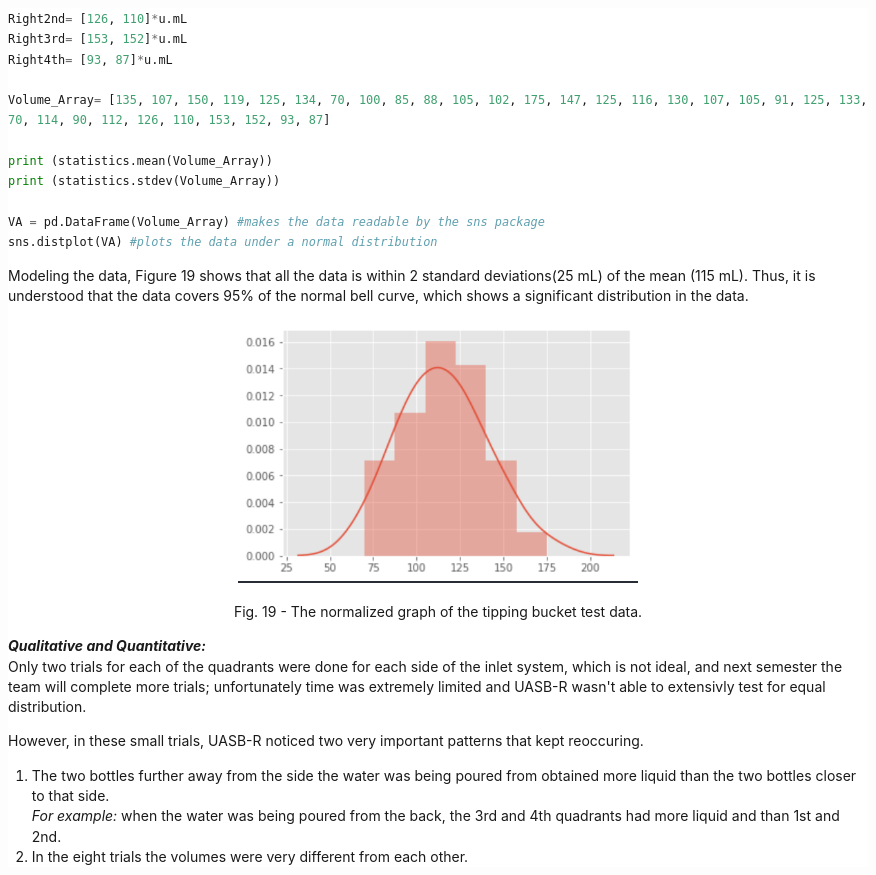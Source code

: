 ```python
Right2nd= [126, 110]*u.mL
Right3rd= [153, 152]*u.mL
Right4th= [93, 87]*u.mL

Volume_Array= [135, 107, 150, 119, 125, 134, 70, 100, 85, 88, 105, 102, 175, 147, 125, 116, 130, 107, 105, 91, 125, 133, 70, 114, 90, 112, 126, 110, 153, 152, 93, 87]

print (statistics.mean(Volume_Array))
print (statistics.stdev(Volume_Array))

VA = pd.DataFrame(Volume_Array) #makes the data readable by the sns package
sns.distplot(VA) #plots the data under a normal distribution


```

Modeling the data, Figure 19 shows that all the data is within 2 standard deviations(25 mL) of the mean (115 mL). Thus, it is understood that the data covers 95% of the normal bell curve, which shows a significant distribution in the data.

<p align="center">
<img src="https://github.com/AguaClara/UASB/blob/master/Images/normal_distribution_of_data.png?raw=true" width="400px"/></p>
<p align="center">Fig. 19 - The normalized graph of the tipping bucket test data.


***Qualitative and Quantitative:*** <br>
Only two trials for each of the quadrants were done for each side of the inlet system, which is not ideal, and next semester the team will complete more trials; unfortunately time was extremely limited and UASB-R wasn't able to extensivly test for equal distribution.

However, in these small trials, UASB-R noticed two very important patterns that kept reoccuring.
 1. The two bottles further away from the side the water was being poured from obtained more liquid than the two bottles closer to that side. <br> *For example:* when the water was being poured from the back, the 3rd and 4th quadrants had more liquid and than 1st and 2nd.
 2. In the eight trials the volumes were very different from each other.
